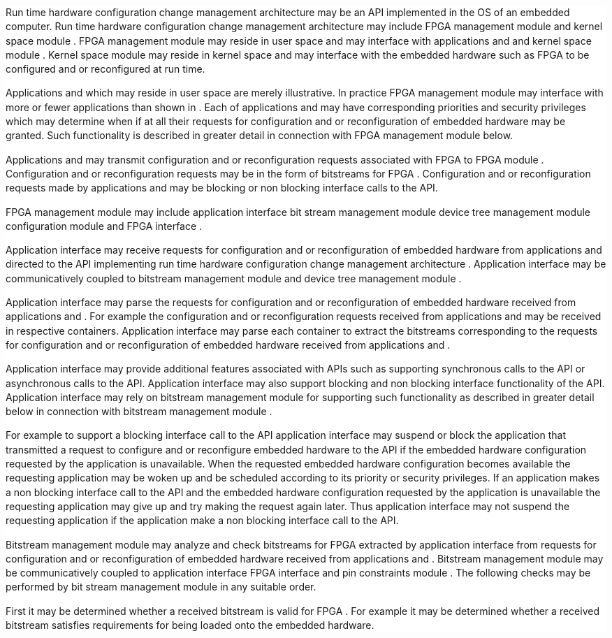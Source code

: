 Run time hardware configuration change management architecture may be an API implemented in the OS of an embedded computer. Run time hardware configuration change management architecture may include FPGA management module and kernel space module . FPGA management module may reside in user space and may interface with applications and and kernel space module . Kernel space module may reside in kernel space and may interface with the embedded hardware such as FPGA to be configured and or reconfigured at run time.

Applications and which may reside in user space are merely illustrative. In practice FPGA management module may interface with more or fewer applications than shown in . Each of applications and may have corresponding priorities and security privileges which may determine when if at all their requests for configuration and or reconfiguration of embedded hardware may be granted. Such functionality is described in greater detail in connection with FPGA management module below.

Applications and may transmit configuration and or reconfiguration requests associated with FPGA to FPGA module . Configuration and or reconfiguration requests may be in the form of bitstreams for FPGA . Configuration and or reconfiguration requests made by applications and may be blocking or non blocking interface calls to the API.

FPGA management module may include application interface bit stream management module device tree management module configuration module and FPGA interface .

Application interface may receive requests for configuration and or reconfiguration of embedded hardware from applications and directed to the API implementing run time hardware configuration change management architecture . Application interface may be communicatively coupled to bitstream management module and device tree management module .

Application interface may parse the requests for configuration and or reconfiguration of embedded hardware received from applications and . For example the configuration and or reconfiguration requests received from applications and may be received in respective containers. Application interface may parse each container to extract the bitstreams corresponding to the requests for configuration and or reconfiguration of embedded hardware received from applications and .

Application interface may provide additional features associated with APIs such as supporting synchronous calls to the API or asynchronous calls to the API. Application interface may also support blocking and non blocking interface functionality of the API. Application interface may rely on bitstream management module for supporting such functionality as described in greater detail below in connection with bitstream management module .

For example to support a blocking interface call to the API application interface may suspend or block the application that transmitted a request to configure and or reconfigure embedded hardware to the API if the embedded hardware configuration requested by the application is unavailable. When the requested embedded hardware configuration becomes available the requesting application may be woken up and be scheduled according to its priority or security privileges. If an application makes a non blocking interface call to the API and the embedded hardware configuration requested by the application is unavailable the requesting application may give up and try making the request again later. Thus application interface may not suspend the requesting application if the application make a non blocking interface call to the API.

Bitstream management module may analyze and check bitstreams for FPGA extracted by application interface from requests for configuration and or reconfiguration of embedded hardware received from applications and . Bitstream management module may be communicatively coupled to application interface FPGA interface and pin constraints module . The following checks may be performed by bit stream management module in any suitable order.

First it may be determined whether a received bitstream is valid for FPGA . For example it may be determined whether a received bitstream satisfies requirements for being loaded onto the embedded hardware.
